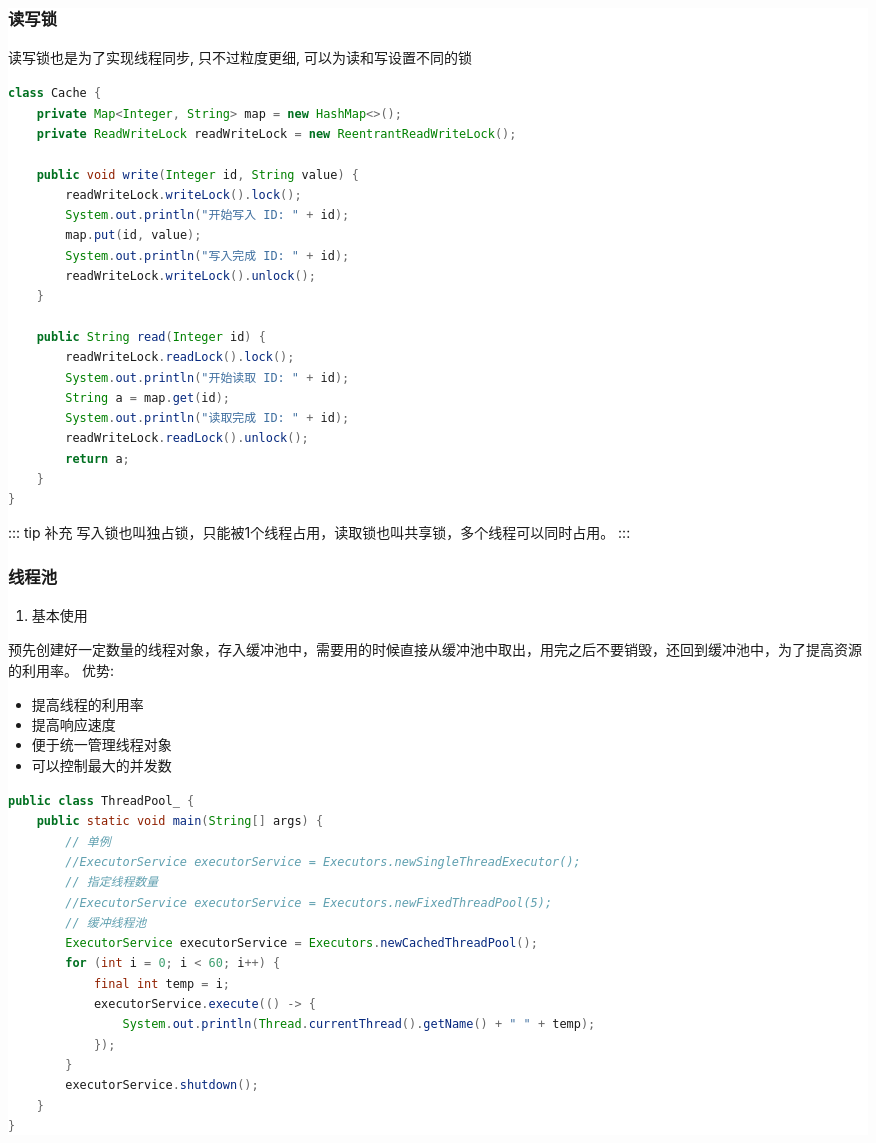 ### 读写锁
读写锁也是为了实现线程同步, 只不过粒度更细, 可以为读和写设置不同的锁
```java
class Cache {
    private Map<Integer, String> map = new HashMap<>();
    private ReadWriteLock readWriteLock = new ReentrantReadWriteLock();

    public void write(Integer id, String value) {
        readWriteLock.writeLock().lock();
        System.out.println("开始写入 ID: " + id);
        map.put(id, value);
        System.out.println("写入完成 ID: " + id);
        readWriteLock.writeLock().unlock();
    }

    public String read(Integer id) {
        readWriteLock.readLock().lock();
        System.out.println("开始读取 ID: " + id);
        String a = map.get(id);
        System.out.println("读取完成 ID: " + id);
        readWriteLock.readLock().unlock();
        return a;
    }
}
```
::: tip 补充
写入锁也叫独占锁，只能被1个线程占用，读取锁也叫共享锁，多个线程可以同时占用。
:::


### 线程池

1.  基本使用

预先创建好一定数量的线程对象，存入缓冲池中，需要用的时候直接从缓冲池中取出，用完之后不要销毁，还回到缓冲池中，为了提高资源的利用率。
优势:
- 提高线程的利用率
- 提高响应速度
- 便于统一管理线程对象
- 可以控制最大的并发数
```java
public class ThreadPool_ {
    public static void main(String[] args) {
        // 单例
        //ExecutorService executorService = Executors.newSingleThreadExecutor();
        // 指定线程数量
        //ExecutorService executorService = Executors.newFixedThreadPool(5);
        // 缓冲线程池
        ExecutorService executorService = Executors.newCachedThreadPool();
        for (int i = 0; i < 60; i++) {
            final int temp = i;
            executorService.execute(() -> {
                System.out.println(Thread.currentThread().getName() + " " + temp);
            });
        }
        executorService.shutdown();
    }
}

```

